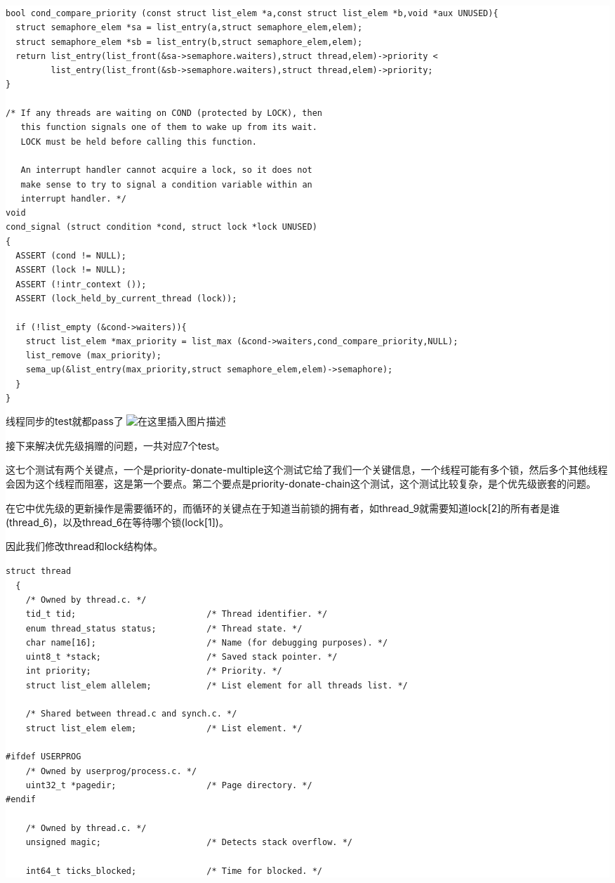 ```
bool cond_compare_priority (const struct list_elem *a,const struct list_elem *b,void *aux UNUSED){
  struct semaphore_elem *sa = list_entry(a,struct semaphore_elem,elem);
  struct semaphore_elem *sb = list_entry(b,struct semaphore_elem,elem);
  return list_entry(list_front(&sa->semaphore.waiters),struct thread,elem)->priority < 
         list_entry(list_front(&sb->semaphore.waiters),struct thread,elem)->priority;
}

/* If any threads are waiting on COND (protected by LOCK), then
   this function signals one of them to wake up from its wait.
   LOCK must be held before calling this function.

   An interrupt handler cannot acquire a lock, so it does not
   make sense to try to signal a condition variable within an
   interrupt handler. */
void
cond_signal (struct condition *cond, struct lock *lock UNUSED) 
{
  ASSERT (cond != NULL);
  ASSERT (lock != NULL);
  ASSERT (!intr_context ());
  ASSERT (lock_held_by_current_thread (lock));

  if (!list_empty (&cond->waiters)){
    struct list_elem *max_priority = list_max (&cond->waiters,cond_compare_priority,NULL);
    list_remove (max_priority);
    sema_up(&list_entry(max_priority,struct semaphore_elem,elem)->semaphore);
  }
}
```
线程同步的test就都pass了
![在这里插入图片描述](https://img-blog.csdnimg.cn/20190614112727767.png?)

接下来解决优先级捐赠的问题，一共对应7个test。

这七个测试有两个关键点，一个是priority-donate-multiple这个测试它给了我们一个关键信息，一个线程可能有多个锁，然后多个其他线程会因为这个线程而阻塞，这是第一个要点。第二个要点是priority-donate-chain这个测试，这个测试比较复杂，是个优先级嵌套的问题。

在它中优先级的更新操作是需要循环的，而循环的关键点在于知道当前锁的拥有者，如thread_9就需要知道lock[2]的所有者是谁(thread_6)，以及thread_6在等待哪个锁(lock[1])。

因此我们修改thread和lock结构体。

```
struct thread
  {
    /* Owned by thread.c. */
    tid_t tid;                          /* Thread identifier. */
    enum thread_status status;          /* Thread state. */
    char name[16];                      /* Name (for debugging purposes). */
    uint8_t *stack;                     /* Saved stack pointer. */
    int priority;                       /* Priority. */
    struct list_elem allelem;           /* List element for all threads list. */

    /* Shared between thread.c and synch.c. */
    struct list_elem elem;              /* List element. */

#ifdef USERPROG
    /* Owned by userprog/process.c. */
    uint32_t *pagedir;                  /* Page directory. */
#endif

    /* Owned by thread.c. */
    unsigned magic;                     /* Detects stack overflow. */

    int64_t ticks_blocked;              /* Time for blocked. */
```